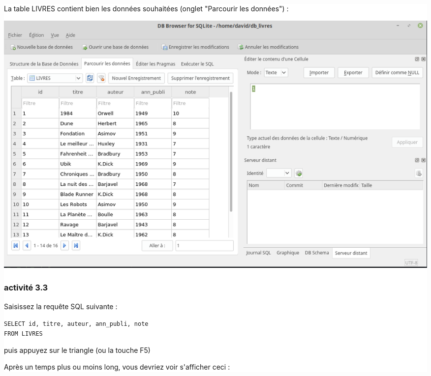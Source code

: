 La table LIVRES contient bien les données souhaitées (onglet "Parcourir les données") :

![](img/nsi_term_bd_sql_7.png)

### activité 3.3

Saisissez la requête SQL suivante :

```
SELECT id, titre, auteur, ann_publi, note
FROM LIVRES
```

puis appuyez sur le triangle (ou la touche F5)

Après un temps plus ou moins long, vous devriez voir s'afficher ceci :
